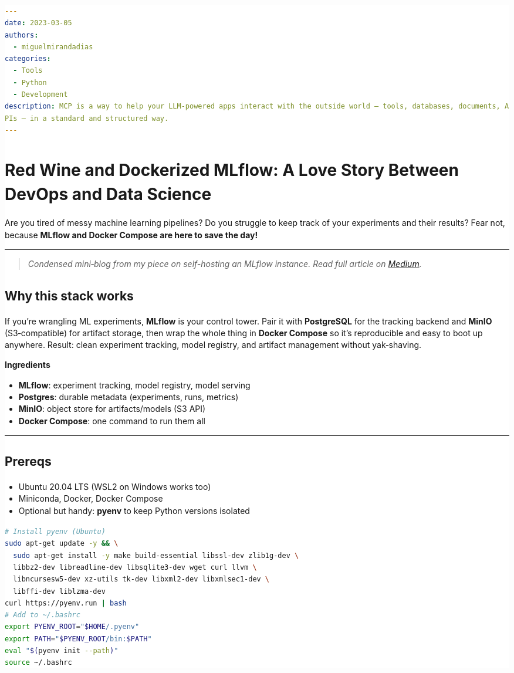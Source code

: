 ```yaml
---
date: 2023-03-05
authors:
  - miguelmirandadias
categories:
  - Tools
  - Python
  - Development
description: MCP is a way to help your LLM-powered apps interact with the outside world — tools, databases, documents, APIs — in a standard and structured way.
---
```


# Red Wine and Dockerized MLflow: A Love Story Between DevOps and Data Science

Are you tired of messy machine learning pipelines? Do you struggle to keep track of your experiments and their results? Fear not, because **MLflow and Docker Compose are here to save the day!**



---
> *Condensed mini‑blog from my piece on self-hosting an MLflow instance.*
> *Read full article on [Medium](https://medium.com/data-science-collective/red-wine-elasticnet-and-dockerized-mlflow-with-postgres-and-minio-d5aee144d1df).*

## Why this stack works

If you’re wrangling ML experiments, **MLflow** is your control tower. Pair it with **PostgreSQL** for the tracking backend and **MinIO** (S3‑compatible) for artifact storage, then wrap the whole thing in **Docker Compose** so it’s reproducible and easy to boot up anywhere. Result: clean experiment tracking, model registry, and artifact management without yak‑shaving.

**Ingredients**

* **MLflow**: experiment tracking, model registry, model serving
* **Postgres**: durable metadata (experiments, runs, metrics)
* **MinIO**: object store for artifacts/models (S3 API)
* **Docker Compose**: one command to run them all

---

## Prereqs

* Ubuntu 20.04 LTS (WSL2 on Windows works too)
* Miniconda, Docker, Docker Compose
* Optional but handy: **pyenv** to keep Python versions isolated

```bash
# Install pyenv (Ubuntu)
sudo apt-get update -y && \
  sudo apt-get install -y make build-essential libssl-dev zlib1g-dev \
  libbz2-dev libreadline-dev libsqlite3-dev wget curl llvm \
  libncursesw5-dev xz-utils tk-dev libxml2-dev libxmlsec1-dev \
  libffi-dev liblzma-dev
curl https://pyenv.run | bash
# Add to ~/.bashrc
export PYENV_ROOT="$HOME/.pyenv"
export PATH="$PYENV_ROOT/bin:$PATH"
eval "$(pyenv init --path)"
source ~/.bashrc
```
